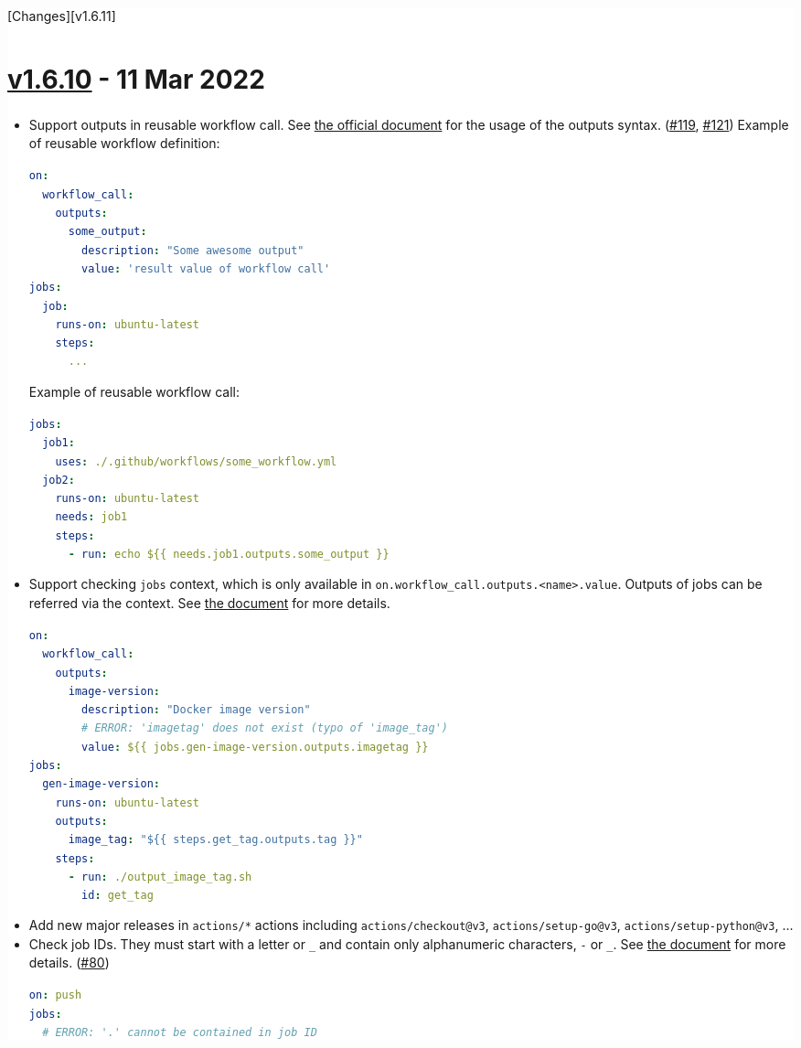 [Changes][v1.6.11]


<a name="v1.6.10"></a>
# [v1.6.10](https://github.com/rhysd/actionlint/releases/tag/v1.6.10) - 11 Mar 2022

- Support outputs in reusable workflow call. See [the official document](https://docs.github.com/en/actions/using-workflows/reusing-workflows#using-outputs-from-a-reusable-workflow) for the usage of the outputs syntax. ([#119](https://github.com/rhysd/actionlint/issues/119), [#121](https://github.com/rhysd/actionlint/issues/121))
  Example of reusable workflow definition:
  ```yaml
  on:
    workflow_call:
      outputs:
        some_output:
          description: "Some awesome output"
          value: 'result value of workflow call'
  jobs:
    job:
      runs-on: ubuntu-latest
      steps:
        ...
  ```
  Example of reusable workflow call:
  ```yaml
  jobs:
    job1:
      uses: ./.github/workflows/some_workflow.yml
    job2:
      runs-on: ubuntu-latest
      needs: job1
      steps:
        - run: echo ${{ needs.job1.outputs.some_output }}
  ```
- Support checking `jobs` context, which is only available in `on.workflow_call.outputs.<name>.value`. Outputs of jobs can be referred via the context. See [the document](https://github.com/rhysd/actionlint/blob/main/docs/checks.md#check-outputs-of-reusable-workflow) for more details.
  ```yaml
  on:
    workflow_call:
      outputs:
        image-version:
          description: "Docker image version"
          # ERROR: 'imagetag' does not exist (typo of 'image_tag')
          value: ${{ jobs.gen-image-version.outputs.imagetag }}
  jobs:
    gen-image-version:
      runs-on: ubuntu-latest
      outputs:
        image_tag: "${{ steps.get_tag.outputs.tag }}"
      steps:
        - run: ./output_image_tag.sh
          id: get_tag
  ```
- Add new major releases in `actions/*` actions including `actions/checkout@v3`, `actions/setup-go@v3`, `actions/setup-python@v3`, ...
- Check job IDs. They must start with a letter or `_` and contain only alphanumeric characters, `-` or `_`. See [the document](https://github.com/rhysd/actionlint/blob/main/docs/checks.md#job-id-naming-convention) for more details. ([#80](https://github.com/rhysd/actionlint/issues/80))
  ```yaml
  on: push
  jobs:
    # ERROR: '.' cannot be contained in job ID
  ```